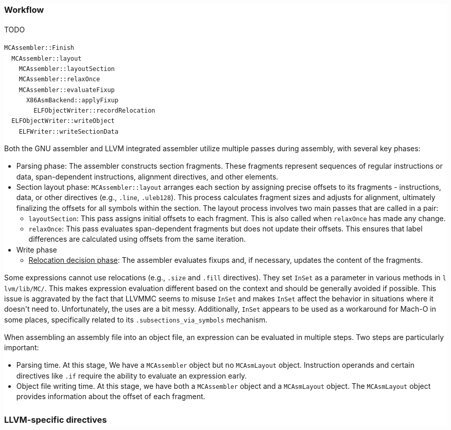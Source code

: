 ### Workflow

TODO

```
MCAssembler::Finish
  MCAssembler::layout
    MCAssembler::layoutSection
    MCAssembler::relaxOnce
    MCAssembler::evaluateFixup
      X86AsmBackend::applyFixup
        ELFObjectWriter::recordRelocation
  ELFObjectWriter::writeObject
    ELFWriter::writeSectionData
```

Both the GNU assembler and LLVM integrated assembler utilize multiple passes during assembly, with several key phases:

* Parsing phase: The assembler constructs section fragments. These fragments represent sequences of regular instructions or data, span-dependent instructions, alignment directives, and other elements.
* Section layout phase: `MCAssembler::layout` arranges each section by assigning precise offsets to its fragments - instructions, data, or other directives (e.g., `.line`, `.uleb128`).
  This process calculates fragment sizes and adjusts for alignment, ultimately finalizing the offsets for all symbols within the section.
  The layout process involves two main passes that are called in a pair:
  - `layoutSection`: This pass assigns initial offsets to each fragment. This is also called when `relaxOnce` has made any change.
  - `relaxOnce`: This pass evaluates span-dependent fragments but does not update their offsets. This ensures that label differences are calculated using offsets from the same iteration.
* Write phase
  - [Relocation decision phase](/blog/2025-03-16-relocation-generation-in-assemblers): The assembler evaluates fixups and, if necessary, updates the content of the fragments.

Some expressions cannot use relocations (e.g., `.size` and `.fill` directives). They set `InSet` as a parameter in various methods in `llvm/lib/MC/`.
This makes expression evaluation different based on the context and should be generally avoided if possible.
This issue is aggravated by the fact that LLVMMC seems to misuse `InSet` and makes `InSet` affect the behavior in situations where it doesn't need to.
Unfortunately, the uses are a bit messy. Additionally, `InSet` appears to be used as a workaround for Mach-O in some places, specifically related to its `.subsections_via_symbols` mechanism.

When assembling an assembly file into an object file, an expression can be evaluated in multiple steps. Two steps are particularly important:

* Parsing time. At this stage, We have a `MCAssembler` object but no `MCAsmLayout` object. Instruction operands and certain directives like `.if` require the ability to evaluate an expression early.
* Object file writing time. At this stage, we have both a `MCAssembler` object and a `MCAsmLayout` object. The `MCAsmLayout` object provides information about the offset of each fragment.

### LLVM-specific directives
